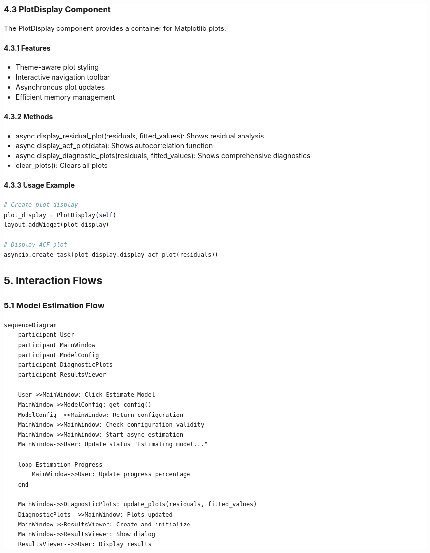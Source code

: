 ### 4.3 PlotDisplay Component
The PlotDisplay component provides a container for Matplotlib plots.

#### 4.3.1 Features
- Theme-aware plot styling
- Interactive navigation toolbar
- Asynchronous plot updates
- Efficient memory management

#### 4.3.2 Methods
- async display_residual_plot(residuals, fitted_values): Shows residual analysis
- async display_acf_plot(data): Shows autocorrelation function
- async display_diagnostic_plots(residuals, fitted_values): Shows comprehensive diagnostics
- clear_plots(): Clears all plots

#### 4.3.3 Usage Example
```python
# Create plot display
plot_display = PlotDisplay(self)
layout.addWidget(plot_display)

# Display ACF plot
asyncio.create_task(plot_display.display_acf_plot(residuals))
```

## 5. Interaction Flows

### 5.1 Model Estimation Flow

```mermaid
sequenceDiagram
    participant User
    participant MainWindow
    participant ModelConfig
    participant DiagnosticPlots
    participant ResultsViewer
    
    User->>MainWindow: Click Estimate Model
    MainWindow->>ModelConfig: get_config()
    ModelConfig-->>MainWindow: Return configuration
    MainWindow->>MainWindow: Check configuration validity
    MainWindow->>MainWindow: Start async estimation
    MainWindow->>User: Update status "Estimating model..."
    
    loop Estimation Progress
        MainWindow->>User: Update progress percentage
    end
    
    MainWindow->>DiagnosticPlots: update_plots(residuals, fitted_values)
    DiagnosticPlots-->>MainWindow: Plots updated
    MainWindow->>ResultsViewer: Create and initialize
    MainWindow->>ResultsViewer: Show dialog
    ResultsViewer-->>User: Display results
```

